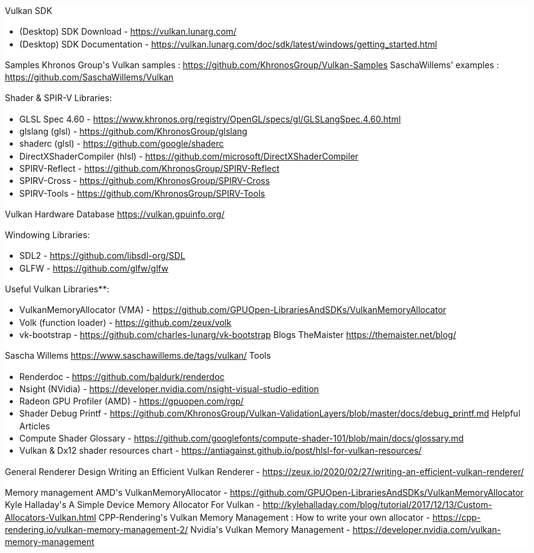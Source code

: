 Vulkan SDK
* (Desktop) SDK Download - https://vulkan.lunarg.com/
* (Desktop) SDK Documentation - https://vulkan.lunarg.com/doc/sdk/latest/windows/getting_started.html

Samples
Khronos Group's Vulkan samples : https://github.com/KhronosGroup/Vulkan-Samples
SaschaWillems' examples : https://github.com/SaschaWillems/Vulkan

Shader & SPIR-V Libraries:
* GLSL Spec 4.60 - https://www.khronos.org/registry/OpenGL/specs/gl/GLSLangSpec.4.60.html
* glslang (glsl) - https://github.com/KhronosGroup/glslang
* shaderc (glsl) - https://github.com/google/shaderc
* DirectXShaderCompiler (hlsl) - https://github.com/microsoft/DirectXShaderCompiler
* SPIRV-Reflect - https://github.com/KhronosGroup/SPIRV-Reflect
* SPIRV-Cross - https://github.com/KhronosGroup/SPIRV-Cross
* SPIRV-Tools - https://github.com/KhronosGroup/SPIRV-Tools

Vulkan Hardware Database
https://vulkan.gpuinfo.org/

Windowing Libraries:
* SDL2 - https://github.com/libsdl-org/SDL
* GLFW - https://github.com/glfw/glfw

Useful Vulkan Libraries**:
* VulkanMemoryAllocator (VMA) - https://github.com/GPUOpen-LibrariesAndSDKs/VulkanMemoryAllocator
* Volk (function loader) - https://github.com/zeux/volk
* vk-bootstrap - https://github.com/charles-lunarg/vk-bootstrap
Blogs
TheMaister
https://themaister.net/blog/

Sascha Willems
https://www.saschawillems.de/tags/vulkan/
Tools
* Renderdoc - https://github.com/baldurk/renderdoc
* Nsight (NVidia) - https://developer.nvidia.com/nsight-visual-studio-edition
* Radeon GPU Profiler (AMD) - https://gpuopen.com/rgp/
* Shader Debug Printf - https://github.com/KhronosGroup/Vulkan-ValidationLayers/blob/master/docs/debug_printf.md
Helpful Articles
* Compute Shader Glossary - https://github.com/googlefonts/compute-shader-101/blob/main/docs/glossary.md
* Vulkan & Dx12 shader resources chart - https://antiagainst.github.io/post/hlsl-for-vulkan-resources/

General Renderer Design
Writing an Efficient Vulkan Renderer - https://zeux.io/2020/02/27/writing-an-efficient-vulkan-renderer/

Memory management
AMD's VulkanMemoryAllocator - https://github.com/GPUOpen-LibrariesAndSDKs/VulkanMemoryAllocator
Kyle Halladay's A Simple Device Memory Allocator For Vulkan - http://kylehalladay.com/blog/tutorial/2017/12/13/Custom-Allocators-Vulkan.html
CPP-Rendering's Vulkan Memory Management : How to write your own allocator - https://cpp-rendering.io/vulkan-memory-management-2/
Nvidia's Vulkan Memory Management - https://developer.nvidia.com/vulkan-memory-management
